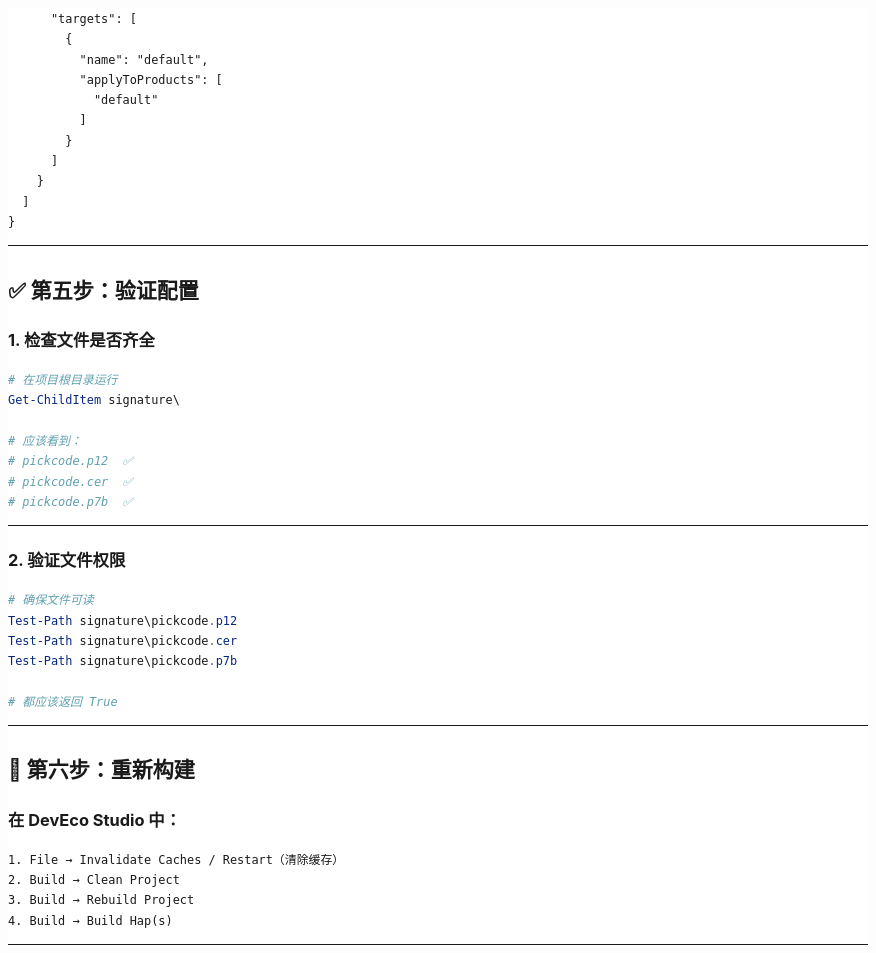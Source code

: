 ```json5
      "targets": [
        {
          "name": "default",
          "applyToProducts": [
            "default"
          ]
        }
      ]
    }
  ]
}
```

---

## ✅ 第五步：验证配置

### 1. 检查文件是否齐全

```powershell
# 在项目根目录运行
Get-ChildItem signature\

# 应该看到：
# pickcode.p12  ✅
# pickcode.cer  ✅
# pickcode.p7b  ✅
```

---

### 2. 验证文件权限

```powershell
# 确保文件可读
Test-Path signature\pickcode.p12
Test-Path signature\pickcode.cer
Test-Path signature\pickcode.p7b

# 都应该返回 True
```

---

## 🔨 第六步：重新构建

### 在 DevEco Studio 中：

```
1. File → Invalidate Caches / Restart（清除缓存）
2. Build → Clean Project
3. Build → Rebuild Project
4. Build → Build Hap(s)
```

---